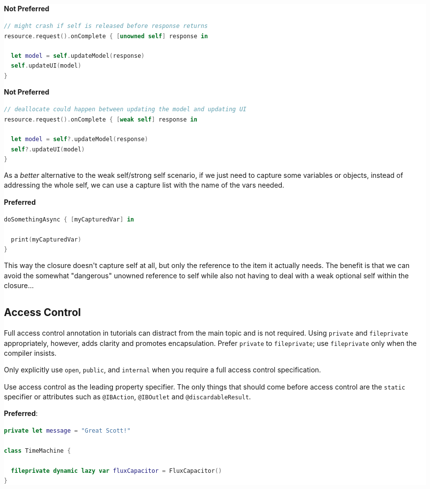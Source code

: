**Not Preferred**
```swift
// might crash if self is released before response returns
resource.request().onComplete { [unowned self] response in

  let model = self.updateModel(response)
  self.updateUI(model)
}
```

**Not Preferred**
```swift
// deallocate could happen between updating the model and updating UI
resource.request().onComplete { [weak self] response in

  let model = self?.updateModel(response)
  self?.updateUI(model)
}
```

As a *better* alternative to the weak self/strong self scenario, if we just need to capture some variables or objects, instead of addressing the whole self, we can use a capture list with the name of the vars needed.

**Preferred**
```swift
doSomethingAsync { [myCapturedVar] in

  print(myCapturedVar)
}
```

This way the closure doesn't capture self at all, but only the reference to the item it actually needs. The benefit is that we can avoid the somewhat "dangerous" unowned reference to self while also not having to deal with a weak optional self within the closure...

## Access Control

Full access control annotation in tutorials can distract from the main topic and is not required. Using `private` and `fileprivate` appropriately, however, adds clarity and promotes encapsulation. Prefer `private` to `fileprivate`; use `fileprivate` only when the compiler insists.

Only explicitly use `open`, `public`, and `internal` when you require a full access control specification.

Use access control as the leading property specifier. The only things that should come before access control are the `static` specifier or attributes such as `@IBAction`, `@IBOutlet` and `@discardableResult`.

**Preferred**:
```swift
private let message = "Great Scott!"

class TimeMachine {  

  fileprivate dynamic lazy var fluxCapacitor = FluxCapacitor()
}
```


  [1]: https://github.com/apple/swift-corelibs-foundation/blob/master/Foundation/HTTPCookieStorage.swift#L47
  [2]: https://developer.apple.com/videos/play/wwdc2014/204/
  [3]: https://pragprog.com/book/esswift/swift-style
  [4]: https://kotlinlang.org/docs/reference/coding-conventions.html#functions-vs-properties